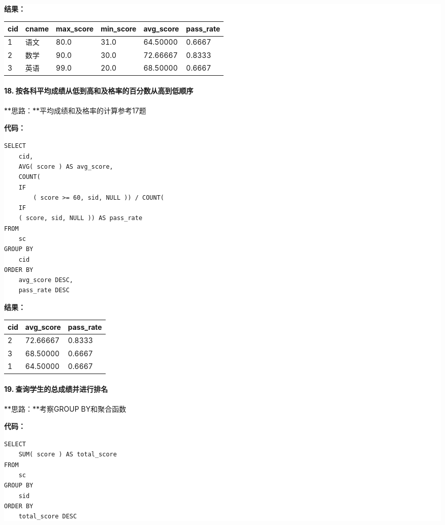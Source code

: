 **结果：**

| cid  | cname | max_score | min_score | avg_score | pass_rate |
| ---- | ----- | --------- | --------- | --------- | --------- |
| 1    | 语文  | 80.0      | 31.0      | 64.50000  | 0.6667    |
| 2    | 数学  | 90.0      | 30.0      | 72.66667  | 0.8333    |
| 3    | 英语  | 99.0      | 20.0      | 68.50000  | 0.6667    |

#### 18. 按各科平均成绩从低到高和及格率的百分数从高到低顺序

**思路：**平均成绩和及格率的计算参考17题

**代码：**

```mysql
SELECT
	cid,
	AVG( score ) AS avg_score,
	COUNT(
	IF
		( score >= 60, sid, NULL )) / COUNT(
	IF
	( score, sid, NULL )) AS pass_rate 
FROM
	sc 
GROUP BY
	cid 
ORDER BY
	avg_score DESC,
	pass_rate DESC

```

**结果：**

| cid  | avg_score | pass_rate |
| ---- | --------- | --------- |
| 2    | 72.66667  | 0.8333    |
| 3    | 68.50000  | 0.6667    |
| 1    | 64.50000  | 0.6667    |

#### 19. 查询学生的总成绩并进行排名

**思路：**考察GROUP BY和聚合函数

**代码：**

```mysql
SELECT
	SUM( score ) AS total_score 
FROM
	sc 
GROUP BY
	sid 
ORDER BY
	total_score DESC

```

